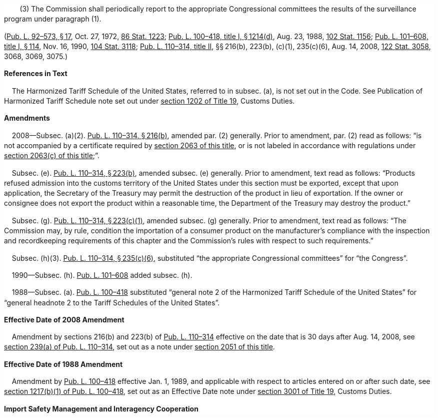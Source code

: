         (3) The Commission shall periodically report to the appropriate Congressional committees the results of the surveillance program under paragraph (1).

([Pub. L. 92–573, § 17][/us/pl/92/573/s17], Oct. 27, 1972, [86 Stat. 1223][/us/stat/86/1223]; [Pub. L. 100–418, title I, § 1214(d)][/us/pl/100/418/s1214/d], Aug. 23, 1988, [102 Stat. 1156][/us/stat/102/1156]; [Pub. L. 101–608, title I, § 114][/us/pl/101/608/s114], Nov. 16, 1990, [104 Stat. 3118][/us/stat/104/3118]; [Pub. L. 110–314, title II][/us/pl/110/314], §§ 216(b), 223(b), (c)(1), 235(c)(6), Aug. 14, 2008, [122 Stat. 3058][/us/stat/122/3058], 3068, 3069, 3075.)

 __References in Text__ 

    The Harmonized Tariff Schedule of the United States, referred to in subsec. (a), is not set out in the Code. See Publication of Harmonized Tariff Schedule note set out under [section 1202 of Title 19][/us/usc/t19/s1202], Customs Duties.

 __Amendments__ 

    2008—Subsec. (a)(2). [Pub. L. 110–314, § 216(b)][/us/pl/110/314/s216/b], amended par. (2) generally. Prior to amendment, par. (2) read as follows: “is not accompanied by a certificate required by [section 2063 of this title][/us/usc/t15/s2063], or is not labeled in accordance with regulations under [section 2063(c) of this title][/us/usc/t15/s2063/c];”.

    Subsec. (e). [Pub. L. 110–314, § 223(b)][/us/pl/110/314/s223/b], amended subsec. (e) generally. Prior to amendment, text read as follows: “Products refused admission into the customs territory of the United States under this section must be exported, except that upon application, the Secretary of the Treasury may permit the destruction of the product in lieu of exportation. If the owner or consignee does not export the product within a reasonable time, the Department of the Treasury may destroy the product.”

    Subsec. (g). [Pub. L. 110–314, § 223(c)(1)][/us/pl/110/314/s223/c/1], amended subsec. (g) generally. Prior to amendment, text read as follows: “The Commission may, by rule, condition the importation of a consumer product on the manufacturer’s compliance with the inspection and recordkeeping requirements of this chapter and the Commission’s rules with respect to such requirements.”

    Subsec. (h)(3). [Pub. L. 110–314, § 235(c)(6)][/us/pl/110/314/s235/c/6], substituted “the appropriate Congressional committees” for “the Congress”.

    1990—Subsec. (h). [Pub. L. 101–608][/us/pl/101/608] added subsec. (h).

    1988—Subsec. (a). [Pub. L. 100–418][/us/pl/100/418] substituted “general note 2 of the Harmonized Tariff Schedule of the United States” for “general headnote 2 to the Tariff Schedules of the United States”.

 __Effective Date of 2008 Amendment__ 

    Amendment by sections 216(b) and 223(b) of [Pub. L. 110–314][/us/pl/110/314] effective on the date that is 30 days after Aug. 14, 2008, see [section 239(a) of Pub. L. 110–314][/us/pl/110/314/s239/a], set out as a note under [section 2051 of this title][/us/usc/t15/s2051].

 __Effective Date of 1988 Amendment__ 

    Amendment by [Pub. L. 100–418][/us/pl/100/418] effective Jan. 1, 1989, and applicable with respect to articles entered on or after such date, see [section 1217(b)(1) of Pub. L. 100–418][/us/pl/100/418/s1217/b/1], set out as an Effective Date note under [section 3001 of Title 19][/us/usc/t19/s3001], Customs Duties.

 __Import Safety Management and Interagency Cooperation__ 


[/us/usc/t15/s2063]: https://publicdocs.github.io/go/links?ns=uslm&ref=%2Fus%2Fusc%2Ft15%2Fs2063
[/us/usc/t15/s2061]: https://publicdocs.github.io/go/links?ns=uslm&ref=%2Fus%2Fusc%2Ft15%2Fs2061
[/us/usc/t15/s2061]: https://publicdocs.github.io/go/links?ns=uslm&ref=%2Fus%2Fusc%2Ft15%2Fs2061
[/us/usc/t5/s554]: https://publicdocs.github.io/go/links?ns=uslm&ref=%2Fus%2Fusc%2Ft5%2Fs554
[/us/usc/t15/s2071/b]: https://publicdocs.github.io/go/links?ns=uslm&ref=%2Fus%2Fusc%2Ft15%2Fs2071%2Fb
[/us/usc/t15/s2065]: https://publicdocs.github.io/go/links?ns=uslm&ref=%2Fus%2Fusc%2Ft15%2Fs2065
[/us/usc/t15/s2065]: https://publicdocs.github.io/go/links?ns=uslm&ref=%2Fus%2Fusc%2Ft15%2Fs2065
[/us/pl/92/573/s17]: https://publicdocs.github.io/go/links?ns=uslm&ref=%2Fus%2Fpl%2F92%2F573%2Fs17
[/us/stat/86/1223]: https://publicdocs.github.io/go/links?ns=uslm&ref=%2Fus%2Fstat%2F86%2F1223
[/us/pl/100/418/s1214/d]: https://publicdocs.github.io/go/links?ns=uslm&ref=%2Fus%2Fpl%2F100%2F418%2Fs1214%2Fd
[/us/stat/102/1156]: https://publicdocs.github.io/go/links?ns=uslm&ref=%2Fus%2Fstat%2F102%2F1156
[/us/pl/101/608/s114]: https://publicdocs.github.io/go/links?ns=uslm&ref=%2Fus%2Fpl%2F101%2F608%2Fs114
[/us/stat/104/3118]: https://publicdocs.github.io/go/links?ns=uslm&ref=%2Fus%2Fstat%2F104%2F3118
[/us/pl/110/314]: https://publicdocs.github.io/go/links?ns=uslm&ref=%2Fus%2Fpl%2F110%2F314
[/us/stat/122/3058]: https://publicdocs.github.io/go/links?ns=uslm&ref=%2Fus%2Fstat%2F122%2F3058
[/us/usc/t19/s1202]: https://publicdocs.github.io/go/links?ns=uslm&ref=%2Fus%2Fusc%2Ft19%2Fs1202
[/us/pl/110/314/s216/b]: https://publicdocs.github.io/go/links?ns=uslm&ref=%2Fus%2Fpl%2F110%2F314%2Fs216%2Fb
[/us/usc/t15/s2063]: https://publicdocs.github.io/go/links?ns=uslm&ref=%2Fus%2Fusc%2Ft15%2Fs2063
[/us/usc/t15/s2063/c]: https://publicdocs.github.io/go/links?ns=uslm&ref=%2Fus%2Fusc%2Ft15%2Fs2063%2Fc
[/us/pl/110/314/s223/b]: https://publicdocs.github.io/go/links?ns=uslm&ref=%2Fus%2Fpl%2F110%2F314%2Fs223%2Fb
[/us/pl/110/314/s223/c/1]: https://publicdocs.github.io/go/links?ns=uslm&ref=%2Fus%2Fpl%2F110%2F314%2Fs223%2Fc%2F1
[/us/pl/110/314/s235/c/6]: https://publicdocs.github.io/go/links?ns=uslm&ref=%2Fus%2Fpl%2F110%2F314%2Fs235%2Fc%2F6
[/us/pl/101/608]: https://publicdocs.github.io/go/links?ns=uslm&ref=%2Fus%2Fpl%2F101%2F608
[/us/pl/100/418]: https://publicdocs.github.io/go/links?ns=uslm&ref=%2Fus%2Fpl%2F100%2F418
[/us/pl/110/314]: https://publicdocs.github.io/go/links?ns=uslm&ref=%2Fus%2Fpl%2F110%2F314
[/us/pl/110/314/s239/a]: https://publicdocs.github.io/go/links?ns=uslm&ref=%2Fus%2Fpl%2F110%2F314%2Fs239%2Fa
[/us/usc/t15/s2051]: https://publicdocs.github.io/go/links?ns=uslm&ref=%2Fus%2Fusc%2Ft15%2Fs2051
[/us/pl/100/418]: https://publicdocs.github.io/go/links?ns=uslm&ref=%2Fus%2Fpl%2F100%2F418
[/us/pl/100/418/s1217/b/1]: https://publicdocs.github.io/go/links?ns=uslm&ref=%2Fus%2Fpl%2F100%2F418%2Fs1217%2Fb%2F1
[/us/usc/t19/s3001]: https://publicdocs.github.io/go/links?ns=uslm&ref=%2Fus%2Fusc%2Ft19%2Fs3001
[/us/pl/110/314/s222]: https://publicdocs.github.io/go/links?ns=uslm&ref=%2Fus%2Fpl%2F110%2F314%2Fs222
[/us/stat/122/3066]: https://publicdocs.github.io/go/links?ns=uslm&ref=%2Fus%2Fstat%2F122%2F3066
[/us/usc/t15/s2066/a]: https://publicdocs.github.io/go/links?ns=uslm&ref=%2Fus%2Fusc%2Ft15%2Fs2066%2Fa
[/us/usc/t19/s1411/d]: https://publicdocs.github.io/go/links?ns=uslm&ref=%2Fus%2Fusc%2Ft19%2Fs1411%2Fd
[/us/usc/t15/s2055a]: https://publicdocs.github.io/go/links?ns=uslm&ref=%2Fus%2Fusc%2Ft15%2Fs2055a
[/us/usc/t15/s2066/a]: https://publicdocs.github.io/go/links?ns=uslm&ref=%2Fus%2Fusc%2Ft15%2Fs2066%2Fa
[/us/usc/t15/s2064/j]: https://publicdocs.github.io/go/links?ns=uslm&ref=%2Fus%2Fusc%2Ft15%2Fs2064%2Fj
[/us/usc/t15/s2066/a]: https://publicdocs.github.io/go/links?ns=uslm&ref=%2Fus%2Fusc%2Ft15%2Fs2066%2Fa
[/us/usc/t15/s2066/a]: https://publicdocs.github.io/go/links?ns=uslm&ref=%2Fus%2Fusc%2Ft15%2Fs2066%2Fa
[/us/usc/t15/s2066/a]: https://publicdocs.github.io/go/links?ns=uslm&ref=%2Fus%2Fusc%2Ft15%2Fs2066%2Fa
[/us/usc/t15/s2051]: https://publicdocs.github.io/go/links?ns=uslm&ref=%2Fus%2Fusc%2Ft15%2Fs2051
[/us/usc/t15/s2066/a]: https://publicdocs.github.io/go/links?ns=uslm&ref=%2Fus%2Fusc%2Ft15%2Fs2066%2Fa
[/us/usc/t15/s2051]: https://publicdocs.github.io/go/links?ns=uslm&ref=%2Fus%2Fusc%2Ft15%2Fs2051
[/us/usc/t15/s1261]: https://publicdocs.github.io/go/links?ns=uslm&ref=%2Fus%2Fusc%2Ft15%2Fs1261
[/us/usc/t15/s1191]: https://publicdocs.github.io/go/links?ns=uslm&ref=%2Fus%2Fusc%2Ft15%2Fs1191
[/us/usc/t15/s1471]: https://publicdocs.github.io/go/links?ns=uslm&ref=%2Fus%2Fusc%2Ft15%2Fs1471
[/us/pl/110/314/s222]: https://publicdocs.github.io/go/links?ns=uslm&ref=%2Fus%2Fpl%2F110%2F314%2Fs222
[/us/pl/110/314/s2/a]: https://publicdocs.github.io/go/links?ns=uslm&ref=%2Fus%2Fpl%2F110%2F314%2Fs2%2Fa
[/us/usc/t15/s2051]: https://publicdocs.github.io/go/links?ns=uslm&ref=%2Fus%2Fusc%2Ft15%2Fs2051